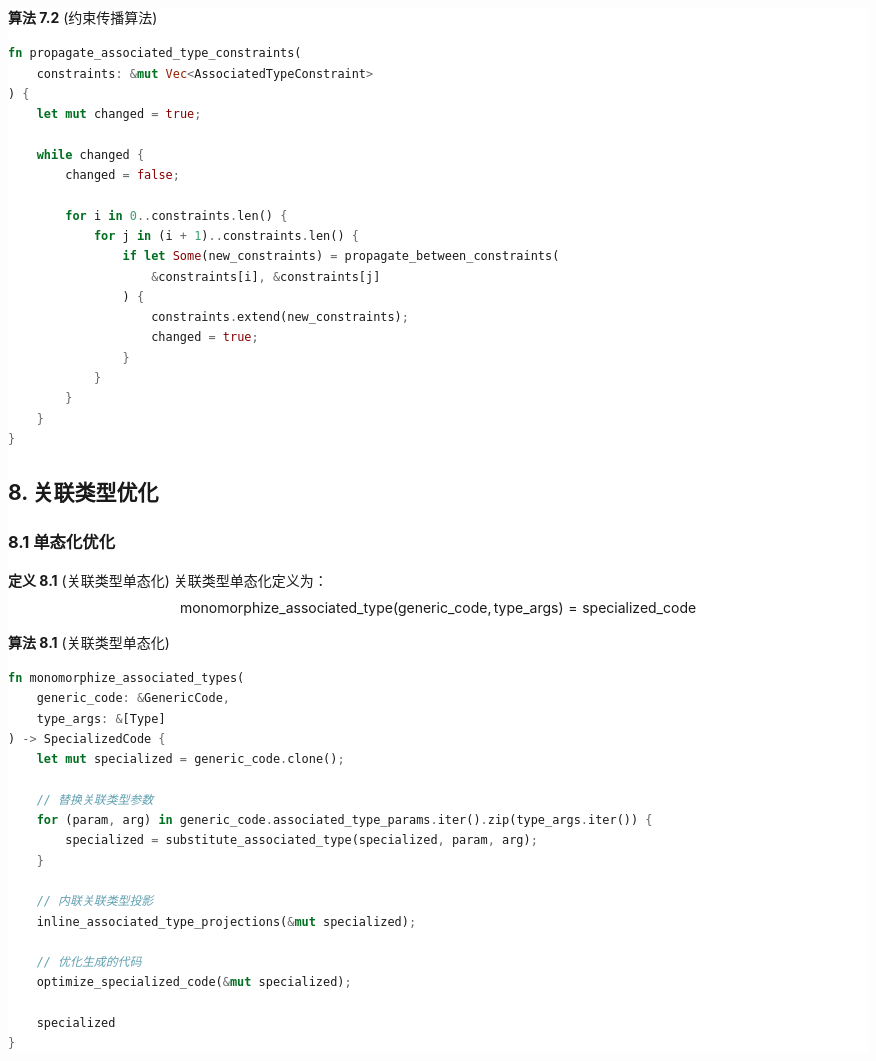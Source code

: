 **算法 7.2** (约束传播算法)

```rust
fn propagate_associated_type_constraints(
    constraints: &mut Vec<AssociatedTypeConstraint>
) {
    let mut changed = true;
    
    while changed {
        changed = false;
        
        for i in 0..constraints.len() {
            for j in (i + 1)..constraints.len() {
                if let Some(new_constraints) = propagate_between_constraints(
                    &constraints[i], &constraints[j]
                ) {
                    constraints.extend(new_constraints);
                    changed = true;
                }
            }
        }
    }
}
```

## 8. 关联类型优化

### 8.1 单态化优化

**定义 8.1** (关联类型单态化)
关联类型单态化定义为：
$$\text{monomorphize\_associated\_type}(\text{generic\_code}, \text{type\_args}) = \text{specialized\_code}$$

**算法 8.1** (关联类型单态化)

```rust
fn monomorphize_associated_types(
    generic_code: &GenericCode,
    type_args: &[Type]
) -> SpecializedCode {
    let mut specialized = generic_code.clone();
    
    // 替换关联类型参数
    for (param, arg) in generic_code.associated_type_params.iter().zip(type_args.iter()) {
        specialized = substitute_associated_type(specialized, param, arg);
    }
    
    // 内联关联类型投影
    inline_associated_type_projections(&mut specialized);
    
    // 优化生成的代码
    optimize_specialized_code(&mut specialized);
    
    specialized
}
```
